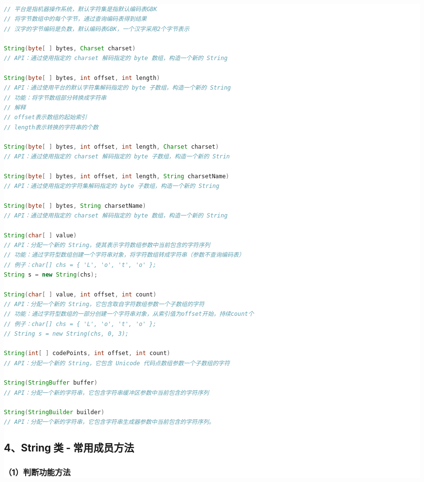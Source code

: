 ```java
// 平台是指机器操作系统，默认字符集是指默认编码表GBK
// 将字节数组中的每个字节，通过查询编码表得到结果
// 汉字的字节编码是负数，默认编码表GBK，一个汉字采用2个字节表示

String(byte[ ] bytes, Charset charset)
// API：通过使用指定的 charset 解码指定的 byte 数组，构造一个新的 String

String(byte[ ] bytes, int offset, int length)
// API：通过使用平台的默认字符集解码指定的 byte 子数组，构造一个新的 String
// 功能：将字节数组部分转换成字符串
// 解释
// offset表示数组的起始索引
// length表示转换的字符串的个数

String(byte[ ] bytes, int offset, int length, Charset charset)
// API：通过使用指定的 charset 解码指定的 byte 子数组，构造一个新的 Strin

String(byte[ ] bytes, int offset, int length, String charsetName)
// API：通过使用指定的字符集解码指定的 byte 子数组，构造一个新的 String

String(byte[ ] bytes, String charsetName)
// API：通过使用指定的 charset 解码指定的 byte 数组，构造一个新的 String
  
String(char[ ] value)
// API：分配一个新的 String，使其表示字符数组参数中当前包含的字符序列
// 功能：通过字符型数组创建一个字符串对象，将字符数组转成字符串（参数不查询编码表）
// 例子：char[] chs = { 'L', 'o', 't', 'o' };
String s = new String(chs);

String(char[ ] value, int offset, int count)
// API：分配一个新的 String，它包含取自字符数组参数一个子数组的字符
// 功能：通过字符型数组的一部分创建一个字符串对象，从索引值为offset开始，持续count个
// 例子：char[] chs = { 'L', 'o', 't', 'o' };
// String s = new String(chs, 0, 3);

String(int[ ] codePoints, int offset, int count)
// API：分配一个新的 String，它包含 Unicode 代码点数组参数一个子数组的字符

String(StringBuffer buffer)
// API：分配一个新的字符串，它包含字符串缓冲区参数中当前包含的字符序列

String(StringBuilder builder)
// API：分配一个新的字符串，它包含字符串生成器参数中当前包含的字符序列。
```



## 4、String 类 - 常用成员方法

### （1）判断功能方法
